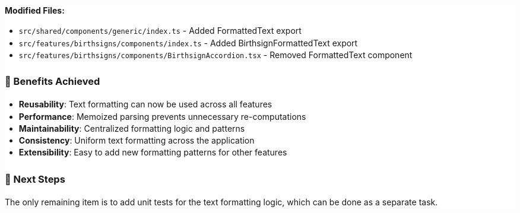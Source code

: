**Modified Files:**

- `src/shared/components/generic/index.ts` - Added FormattedText export
- `src/features/birthsigns/components/index.ts` - Added BirthsignFormattedText export
- `src/features/birthsigns/components/BirthsignAccordion.tsx` - Removed FormattedText component

### 🚀 Benefits Achieved

- **Reusability**: Text formatting can now be used across all features
- **Performance**: Memoized parsing prevents unnecessary re-computations
- **Maintainability**: Centralized formatting logic and patterns
- **Consistency**: Uniform text formatting across the application
- **Extensibility**: Easy to add new formatting patterns for other features

### 🔄 Next Steps

The only remaining item is to add unit tests for the text formatting logic, which can be done as a separate task.
